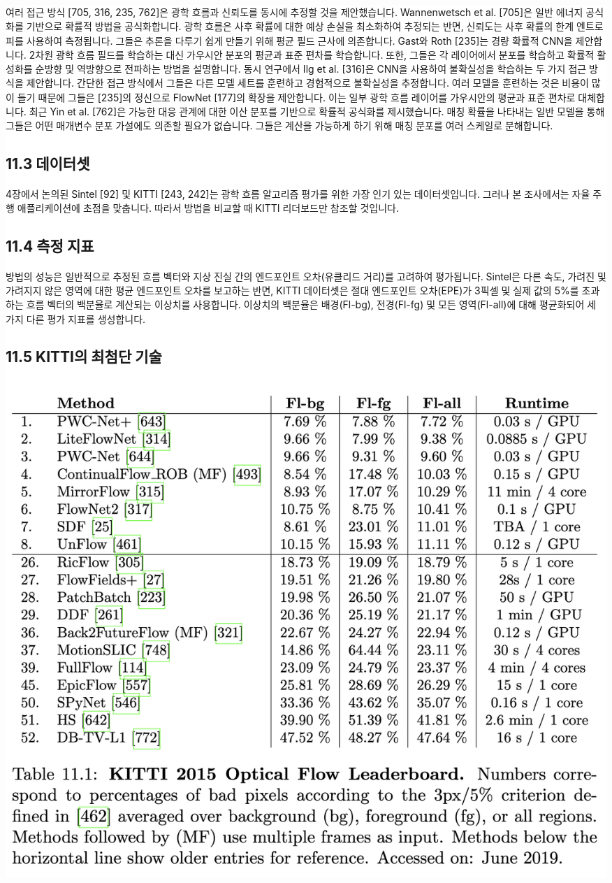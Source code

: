여러 접근 방식 [705, 316, 235, 762]은 광학 흐름과 신뢰도를 동시에 추정할 것을 제안했습니다. Wannenwetsch et al. [705]은 일반 에너지 공식화를 기반으로 확률적 방법을 공식화합니다. 광학 흐름은 사후 확률에 대한 예상 손실을 최소화하여 추정되는 반면, 신뢰도는 사후 확률의 한계 엔트로피를 사용하여 측정됩니다. 그들은 추론을 다루기 쉽게 만들기 위해 평균 필드 근사에 의존합니다. Gast와 Roth [235]는 경량 확률적 CNN을 제안합니다. 2차원 광학 흐름 필드를 학습하는 대신 가우시안 분포의 평균과 표준 편차를 학습합니다. 또한, 그들은 각 레이어에서 분포를 학습하고 확률적 활성화를 순방향 및 역방향으로 전파하는 방법을 설명합니다. 동시 연구에서 Ilg et al. [316]은 CNN을 사용하여 불확실성을 학습하는 두 가지 접근 방식을 제안합니다. 간단한 접근 방식에서 그들은 다른 모델 세트를 훈련하고 경험적으로 불확실성을 추정합니다. 여러 모델을 훈련하는 것은 비용이 많이 들기 때문에 그들은 [235]의 정신으로 FlowNet [177]의 확장을 제안합니다. 이는 일부 광학 흐름 레이어를 가우시안의 평균과 표준 편차로 대체합니다. 최근 Yin et al. [762]은 가능한 대응 관계에 대한 이산 분포를 기반으로 확률적 공식화를 제시했습니다. 매칭 확률을 나타내는 일반 모델을 통해 그들은 어떤 매개변수 분포 가설에도 의존할 필요가 없습니다. 그들은 계산을 가능하게 하기 위해 매칭 분포를 여러 스케일로 분해합니다.

## 11.3 데이터셋

4장에서 논의된 Sintel [92] 및 KITTI [243, 242]는 광학 흐름 알고리즘 평가를 위한 가장 인기 있는 데이터셋입니다. 그러나 본 조사에서는 자율 주행 애플리케이션에 초점을 맞춥니다. 따라서 방법을 비교할 때 KITTI 리더보드만 참조할 것입니다.

## 11.4 측정 지표

방법의 성능은 일반적으로 추정된 흐름 벡터와 지상 진실 간의 엔드포인트 오차(유클리드 거리)를 고려하여 평가됩니다. Sintel은 다른 속도, 가려진 및 가려지지 않은 영역에 대한 평균 엔드포인트 오차를 보고하는 반면, KITTI 데이터셋은 절대 엔드포인트 오차(EPE)가 3픽셀 및 실제 값의 5%를 초과하는 흐름 벡터의 백분율로 계산되는 이상치를 사용합니다. 이상치의 백분율은 배경(Fl-bg), 전경(Fl-fg) 및 모든 영역(Fl-all)에 대해 평균화되어 세 가지 다른 평가 지표를 생성합니다.

## 11.5 KITTI의 최첨단 기술

![](./table/11.1.png)
